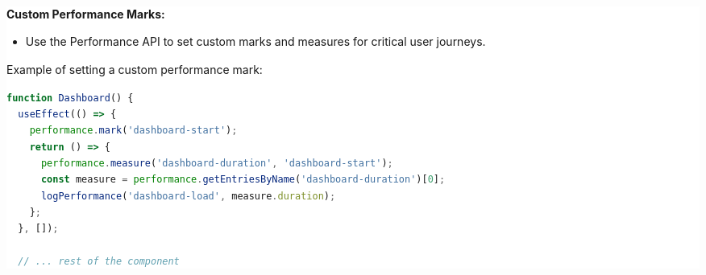 **Custom Performance Marks:**

- Use the Performance API to set custom marks and measures for critical user journeys.

Example of setting a custom performance mark:

```typescript
function Dashboard() {
  useEffect(() => {
    performance.mark('dashboard-start');
    return () => {
      performance.measure('dashboard-duration', 'dashboard-start');
      const measure = performance.getEntriesByName('dashboard-duration')[0];
      logPerformance('dashboard-load', measure.duration);
    };
  }, []);

  // ... rest of the component
```
